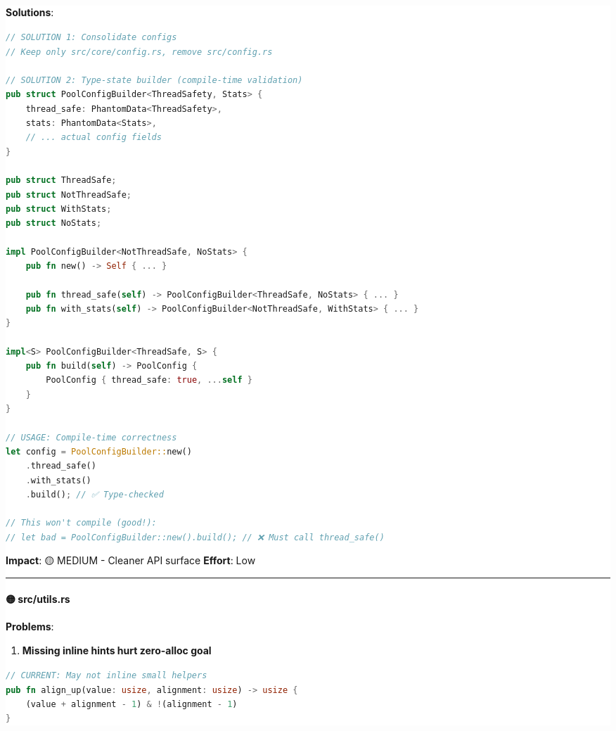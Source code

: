 **Solutions**:

```rust
// SOLUTION 1: Consolidate configs
// Keep only src/core/config.rs, remove src/config.rs

// SOLUTION 2: Type-state builder (compile-time validation)
pub struct PoolConfigBuilder<ThreadSafety, Stats> {
    thread_safe: PhantomData<ThreadSafety>,
    stats: PhantomData<Stats>,
    // ... actual config fields
}

pub struct ThreadSafe;
pub struct NotThreadSafe;
pub struct WithStats;
pub struct NoStats;

impl PoolConfigBuilder<NotThreadSafe, NoStats> {
    pub fn new() -> Self { ... }
    
    pub fn thread_safe(self) -> PoolConfigBuilder<ThreadSafe, NoStats> { ... }
    pub fn with_stats(self) -> PoolConfigBuilder<NotThreadSafe, WithStats> { ... }
}

impl<S> PoolConfigBuilder<ThreadSafe, S> {
    pub fn build(self) -> PoolConfig {
        PoolConfig { thread_safe: true, ...self }
    }
}

// USAGE: Compile-time correctness
let config = PoolConfigBuilder::new()
    .thread_safe()
    .with_stats()
    .build(); // ✅ Type-checked

// This won't compile (good!):
// let bad = PoolConfigBuilder::new().build(); // ❌ Must call thread_safe()
```

**Impact**: 🟡 MEDIUM - Cleaner API surface
**Effort**: Low

---

#### 🟡 **src/utils.rs**

**Problems**:

1. **Missing inline hints hurt zero-alloc goal**
```rust
// CURRENT: May not inline small helpers
pub fn align_up(value: usize, alignment: usize) -> usize {
    (value + alignment - 1) & !(alignment - 1)
}
```
